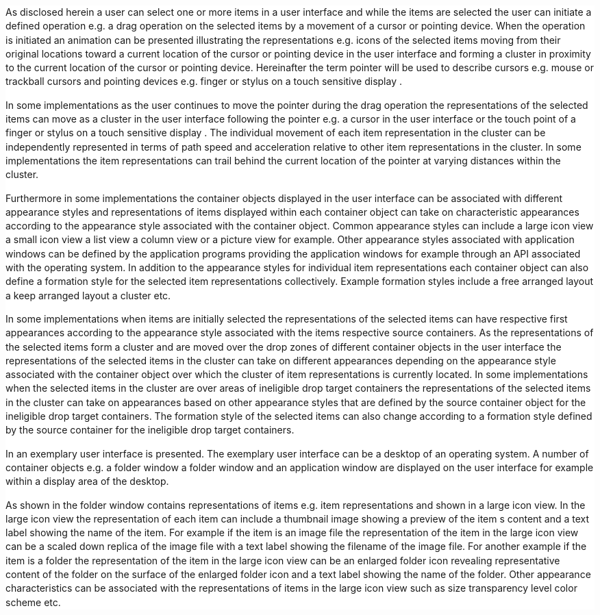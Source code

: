 As disclosed herein a user can select one or more items in a user interface and while the items are selected the user can initiate a defined operation e.g. a drag operation on the selected items by a movement of a cursor or pointing device. When the operation is initiated an animation can be presented illustrating the representations e.g. icons of the selected items moving from their original locations toward a current location of the cursor or pointing device in the user interface and forming a cluster in proximity to the current location of the cursor or pointing device. Hereinafter the term pointer will be used to describe cursors e.g. mouse or trackball cursors and pointing devices e.g. finger or stylus on a touch sensitive display .

In some implementations as the user continues to move the pointer during the drag operation the representations of the selected items can move as a cluster in the user interface following the pointer e.g. a cursor in the user interface or the touch point of a finger or stylus on a touch sensitive display . The individual movement of each item representation in the cluster can be independently represented in terms of path speed and acceleration relative to other item representations in the cluster. In some implementations the item representations can trail behind the current location of the pointer at varying distances within the cluster.

Furthermore in some implementations the container objects displayed in the user interface can be associated with different appearance styles and representations of items displayed within each container object can take on characteristic appearances according to the appearance style associated with the container object. Common appearance styles can include a large icon view a small icon view a list view a column view or a picture view for example. Other appearance styles associated with application windows can be defined by the application programs providing the application windows for example through an API associated with the operating system. In addition to the appearance styles for individual item representations each container object can also define a formation style for the selected item representations collectively. Example formation styles include a free arranged layout a keep arranged layout a cluster etc.

In some implementations when items are initially selected the representations of the selected items can have respective first appearances according to the appearance style associated with the items respective source containers. As the representations of the selected items form a cluster and are moved over the drop zones of different container objects in the user interface the representations of the selected items in the cluster can take on different appearances depending on the appearance style associated with the container object over which the cluster of item representations is currently located. In some implementations when the selected items in the cluster are over areas of ineligible drop target containers the representations of the selected items in the cluster can take on appearances based on other appearance styles that are defined by the source container object for the ineligible drop target containers. The formation style of the selected items can also change according to a formation style defined by the source container for the ineligible drop target containers.

In an exemplary user interface is presented. The exemplary user interface can be a desktop of an operating system. A number of container objects e.g. a folder window a folder window and an application window are displayed on the user interface for example within a display area of the desktop.

As shown in the folder window contains representations of items e.g. item representations and shown in a large icon view. In the large icon view the representation of each item can include a thumbnail image showing a preview of the item s content and a text label showing the name of the item. For example if the item is an image file the representation of the item in the large icon view can be a scaled down replica of the image file with a text label showing the filename of the image file. For another example if the item is a folder the representation of the item in the large icon view can be an enlarged folder icon revealing representative content of the folder on the surface of the enlarged folder icon and a text label showing the name of the folder. Other appearance characteristics can be associated with the representations of items in the large icon view such as size transparency level color scheme etc.
